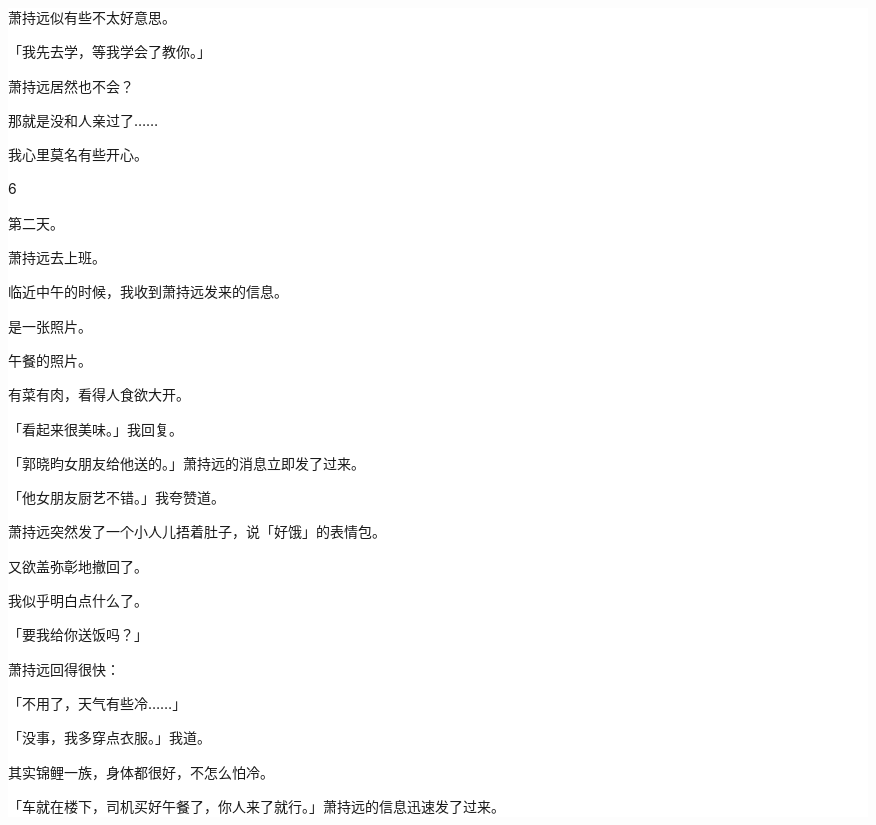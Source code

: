 
萧持远似有些不太好意思。


「我先去学，等我学会了教你。」


萧持远居然也不会？


那就是没和人亲过了……


我心里莫名有些开心。


6


第二天。


萧持远去上班。


临近中午的时候，我收到萧持远发来的信息。


是一张照片。


午餐的照片。


有菜有肉，看得人食欲大开。


「看起来很美味。」我回复。


「郭晓昀女朋友给他送的。」萧持远的消息立即发了过来。


「他女朋友厨艺不错。」我夸赞道。


萧持远突然发了一个小人儿捂着肚子，说「好饿」的表情包。


又欲盖弥彰地撤回了。


我似乎明白点什么了。


「要我给你送饭吗？」


萧持远回得很快：


「不用了，天气有些冷……」


「没事，我多穿点衣服。」我道。


其实锦鲤一族，身体都很好，不怎么怕冷。


「车就在楼下，司机买好午餐了，你人来了就行。」萧持远的信息迅速发了过来。

